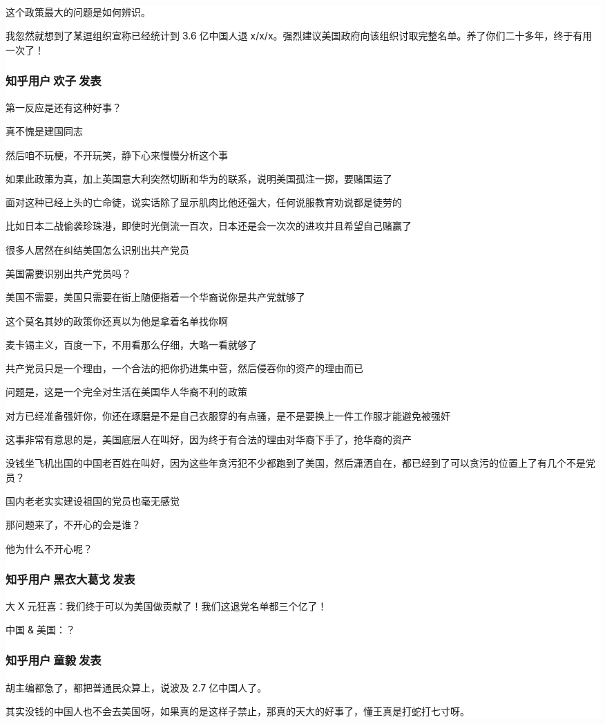 这个政策最大的问题是如何辨识。

我忽然就想到了某逗组织宣称已经统计到 3.6 亿中国人退 x/x/x。强烈建议美国政府向该组织讨取完整名单。养了你们二十多年，终于有用一次了！
    
    
    
    
### 知乎用户 欢子 发表
    
第一反应是还有这种好事？

真不愧是建国同志

然后咱不玩梗，不开玩笑，静下心来慢慢分析这个事

如果此政策为真，加上英国意大利突然切断和华为的联系，说明美国孤注一掷，要赌国运了

面对这种已经上头的亡命徒，说实话除了显示肌肉比他还强大，任何说服教育劝说都是徒劳的

比如日本二战偷袭珍珠港，即使时光倒流一百次，日本还是会一次次的进攻并且希望自己赌赢了

很多人居然在纠结美国怎么识别出共产党员

美国需要识别出共产党员吗？

美国不需要，美国只需要在街上随便指着一个华裔说你是共产党就够了

这个莫名其妙的政策你还真以为他是拿着名单找你啊

麦卡锡主义，百度一下，不用看那么仔细，大略一看就够了

共产党员只是一个理由，一个合法的把你扔进集中营，然后侵吞你的资产的理由而已

问题是，这是一个完全对生活在美国华人华裔不利的政策

对方已经准备强奸你，你还在琢磨是不是自己衣服穿的有点骚，是不是要换上一件工作服才能避免被强奸

这事非常有意思的是，美国底层人在叫好，因为终于有合法的理由对华裔下手了，抢华裔的资产

没钱坐飞机出国的中国老百姓在叫好，因为这些年贪污犯不少都跑到了美国，然后潇洒自在，都已经到了可以贪污的位置上了有几个不是党员？

国内老老实实建设祖国的党员也毫无感觉

那问题来了，不开心的会是谁？

他为什么不开心呢？
    
    
    
    
### 知乎用户 黑衣大葛戈 发表
    
大 X 元狂喜：我们终于可以为美国做贡献了！我们这退党名单都三个亿了！

中国 & 美国：？
    
    
    
    
### 知乎用户 童毅 发表
    
胡主编都急了，都把普通民众算上，说波及 2.7 亿中国人了。

其实没钱的中国人也不会去美国呀，如果真的是这样子禁止，那真的天大的好事了，懂王真是打蛇打七寸呀。
    
    